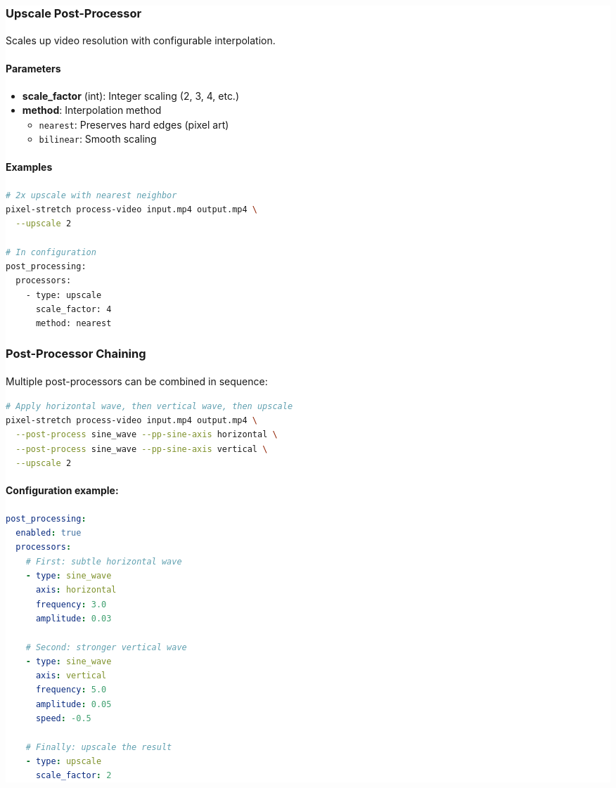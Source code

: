 ### Upscale Post-Processor

Scales up video resolution with configurable interpolation.

#### Parameters

- **scale_factor** (int): Integer scaling (2, 3, 4, etc.)
- **method**: Interpolation method
  - `nearest`: Preserves hard edges (pixel art)
  - `bilinear`: Smooth scaling

#### Examples

```bash
# 2x upscale with nearest neighbor
pixel-stretch process-video input.mp4 output.mp4 \
  --upscale 2

# In configuration
post_processing:
  processors:
    - type: upscale
      scale_factor: 4
      method: nearest
```

### Post-Processor Chaining

Multiple post-processors can be combined in sequence:

```bash
# Apply horizontal wave, then vertical wave, then upscale
pixel-stretch process-video input.mp4 output.mp4 \
  --post-process sine_wave --pp-sine-axis horizontal \
  --post-process sine_wave --pp-sine-axis vertical \
  --upscale 2
```

#### Configuration example:
```yaml
post_processing:
  enabled: true
  processors:
    # First: subtle horizontal wave
    - type: sine_wave
      axis: horizontal
      frequency: 3.0
      amplitude: 0.03
      
    # Second: stronger vertical wave
    - type: sine_wave
      axis: vertical
      frequency: 5.0
      amplitude: 0.05
      speed: -0.5
      
    # Finally: upscale the result
    - type: upscale
      scale_factor: 2
```
